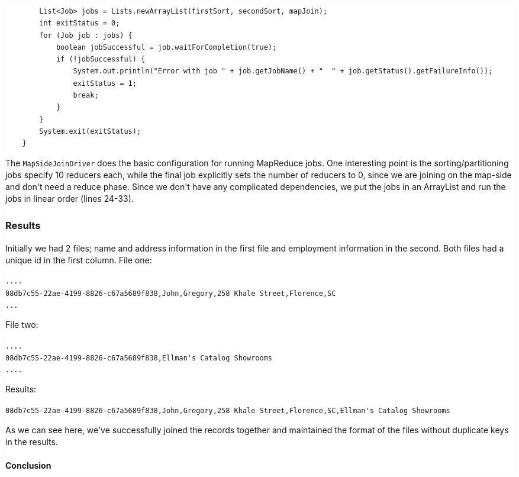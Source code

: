             List<Job> jobs = Lists.newArrayList(firstSort, secondSort, mapJoin);
            int exitStatus = 0;
            for (Job job : jobs) {
                boolean jobSuccessful = job.waitForCompletion(true);
                if (!jobSuccessful) {
                    System.out.println("Error with job " + job.getJobName() + "  " + job.getStatus().getFailureInfo());
                    exitStatus = 1;
                    break;
                }
            }
            System.exit(exitStatus);
        }
      
    


The `MapSideJoinDriver` does the basic configuration for running MapReduce jobs.  One interesting point is the sorting/partitioning jobs specify 10 reducers each, while the final job explicitly sets the number of reducers to 0, since we are joining on the map-side and don't need a reduce phase. Since we don't have any complicated dependencies, we put the jobs in an ArrayList and run the jobs in linear order (lines 24-33).


### Results


Initially we had 2 files; name and address information in the first file and employment information in the second.  Both files had a unique id in the first column.
File one:

    
    
    ....
    08db7c55-22ae-4199-8826-c67a5689f838,John,Gregory,258 Khale Street,Florence,SC
    ...
    


File two:

    
    
    ....
    08db7c55-22ae-4199-8826-c67a5689f838,Ellman's Catalog Showrooms
    ....
    


Results:

    
    
    08db7c55-22ae-4199-8826-c67a5689f838,John,Gregory,258 Khale Street,Florence,SC,Ellman's Catalog Showrooms
    


As we can see here, we've successfully joined the records together and maintained the format of the files without duplicate keys in the results.


#### Conclusion
